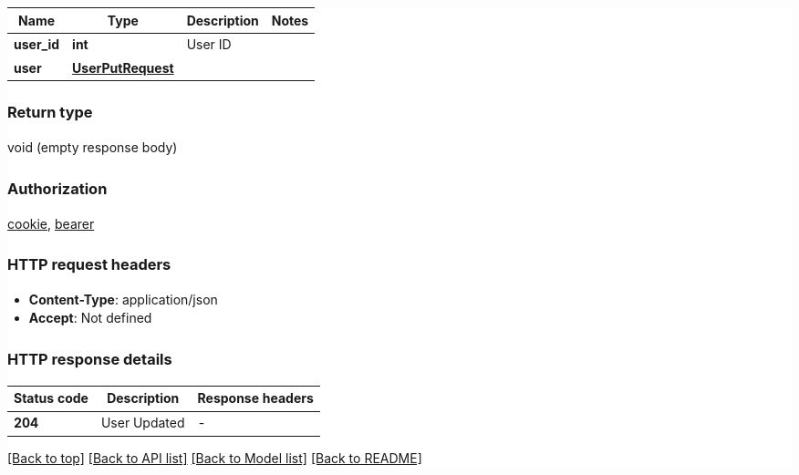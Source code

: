 
Name | Type | Description  | Notes
------------- | ------------- | ------------- | -------------
 **user_id** | **int**| User ID | 
 **user** | [**UserPutRequest**](UserPutRequest.md)|  | 

### Return type

void (empty response body)

### Authorization

[cookie](../README.md#cookie), [bearer](../README.md#bearer)

### HTTP request headers

 - **Content-Type**: application/json
 - **Accept**: Not defined

### HTTP response details

| Status code | Description | Response headers |
|-------------|-------------|------------------|
**204** | User Updated |  -  |

[[Back to top]](#) [[Back to API list]](../README.md#documentation-for-api-endpoints) [[Back to Model list]](../README.md#documentation-for-models) [[Back to README]](../README.md)

